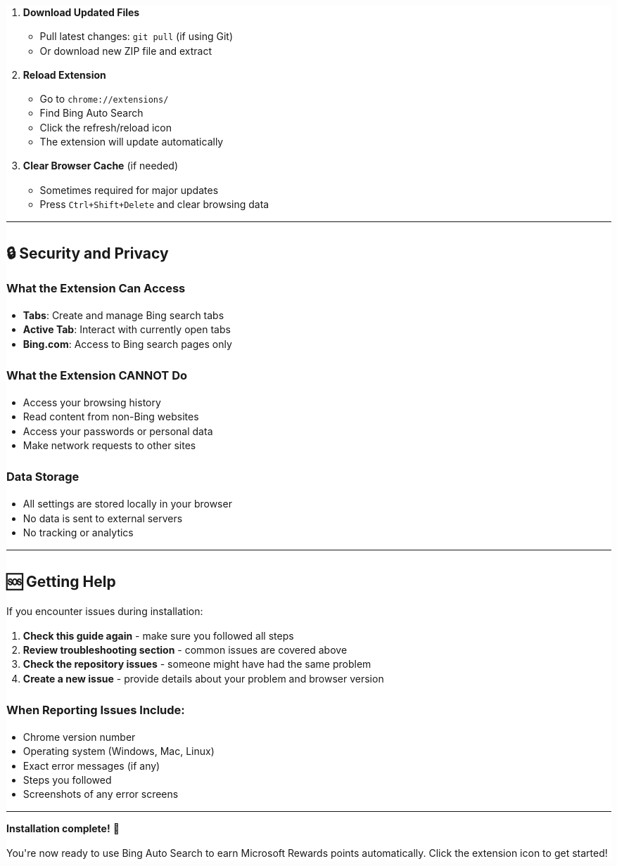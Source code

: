 1. **Download Updated Files**
   - Pull latest changes: `git pull` (if using Git)
   - Or download new ZIP file and extract

2. **Reload Extension**
   - Go to `chrome://extensions/`
   - Find Bing Auto Search
   - Click the refresh/reload icon
   - The extension will update automatically

3. **Clear Browser Cache** (if needed)
   - Sometimes required for major updates
   - Press `Ctrl+Shift+Delete` and clear browsing data

---

## 🔒 Security and Privacy

### What the Extension Can Access

- **Tabs**: Create and manage Bing search tabs
- **Active Tab**: Interact with currently open tabs
- **Bing.com**: Access to Bing search pages only

### What the Extension CANNOT Do

- Access your browsing history
- Read content from non-Bing websites
- Access your passwords or personal data
- Make network requests to other sites

### Data Storage

- All settings are stored locally in your browser
- No data is sent to external servers
- No tracking or analytics

---

## 🆘 Getting Help

If you encounter issues during installation:

1. **Check this guide again** - make sure you followed all steps
2. **Review troubleshooting section** - common issues are covered above
3. **Check the repository issues** - someone might have had the same problem
4. **Create a new issue** - provide details about your problem and browser version

### When Reporting Issues Include:

- Chrome version number
- Operating system (Windows, Mac, Linux)
- Exact error messages (if any)
- Steps you followed
- Screenshots of any error screens

---

**Installation complete!** 🎉 

You're now ready to use Bing Auto Search to earn Microsoft Rewards points automatically. Click the extension icon to get started!